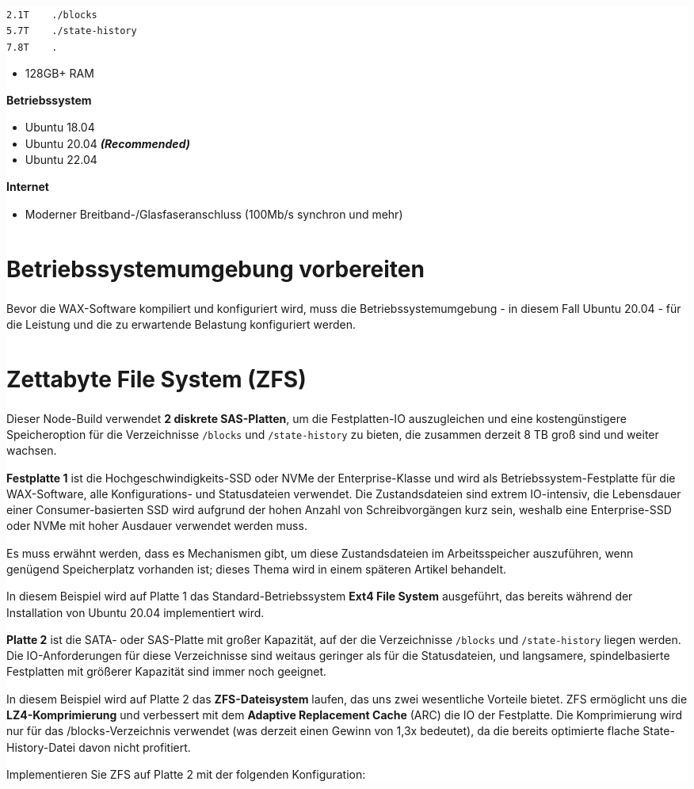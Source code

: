 ```
2.1T    ./blocks  
5.7T    ./state-history  
7.8T    .
```

-   128GB+ RAM

**Betriebssystem**

-   Ubuntu 18.04
-   Ubuntu 20.04  **_(Recommended)_**
-   Ubuntu 22.04

**Internet**

-   Moderner Breitband-/Glasfaseranschluss (100Mb/s synchron und mehr)

# Betriebssystemumgebung vorbereiten

Bevor die WAX-Software kompiliert und konfiguriert wird, muss die Betriebssystemumgebung - in diesem Fall Ubuntu 20.04 - für die Leistung und die zu erwartende Belastung konfiguriert werden.

# Zettabyte File System (ZFS)

Dieser Node-Build verwendet **2 diskrete SAS-Platten**, um die Festplatten-IO auszugleichen und eine kostengünstigere Speicheroption für die Verzeichnisse `/blocks` und `/state-history` zu bieten, die zusammen derzeit 8 TB groß sind und weiter wachsen.

**Festplatte 1** ist die Hochgeschwindigkeits-SSD oder NVMe der Enterprise-Klasse und wird als Betriebssystem-Festplatte für die WAX-Software, alle Konfigurations- und Statusdateien verwendet. Die Zustandsdateien sind extrem IO-intensiv, die Lebensdauer einer Consumer-basierten SSD wird aufgrund der hohen Anzahl von Schreibvorgängen kurz sein, weshalb eine Enterprise-SSD oder NVMe mit hoher Ausdauer verwendet werden muss.

Es muss erwähnt werden, dass es Mechanismen gibt, um diese Zustandsdateien im Arbeitsspeicher auszuführen, wenn genügend Speicherplatz vorhanden ist; dieses Thema wird in einem späteren Artikel behandelt.

In diesem Beispiel wird auf Platte 1 das Standard-Betriebssystem **Ext4 File System** ausgeführt, das bereits während der Installation von Ubuntu 20.04 implementiert wird.

**Platte 2** ist die SATA- oder SAS-Platte mit großer Kapazität, auf der die Verzeichnisse `/blocks` und `/state-history` liegen werden. Die IO-Anforderungen für diese Verzeichnisse sind weitaus geringer als für die Statusdateien, und langsamere, spindelbasierte Festplatten mit größerer Kapazität sind immer noch geeignet.

In diesem Beispiel wird auf Platte 2 das **ZFS-Dateisystem** laufen, das uns zwei wesentliche Vorteile bietet. ZFS ermöglicht uns die **LZ4-Komprimierung** und verbessert mit dem **Adaptive Replacement Cache** (ARC) die IO der Festplatte. Die Komprimierung wird nur für das /blocks-Verzeichnis verwendet (was derzeit einen Gewinn von 1,3x bedeutet), da die bereits optimierte flache State-History-Datei davon nicht profitiert.

Implementieren Sie ZFS auf Platte 2 mit der folgenden Konfiguration:
